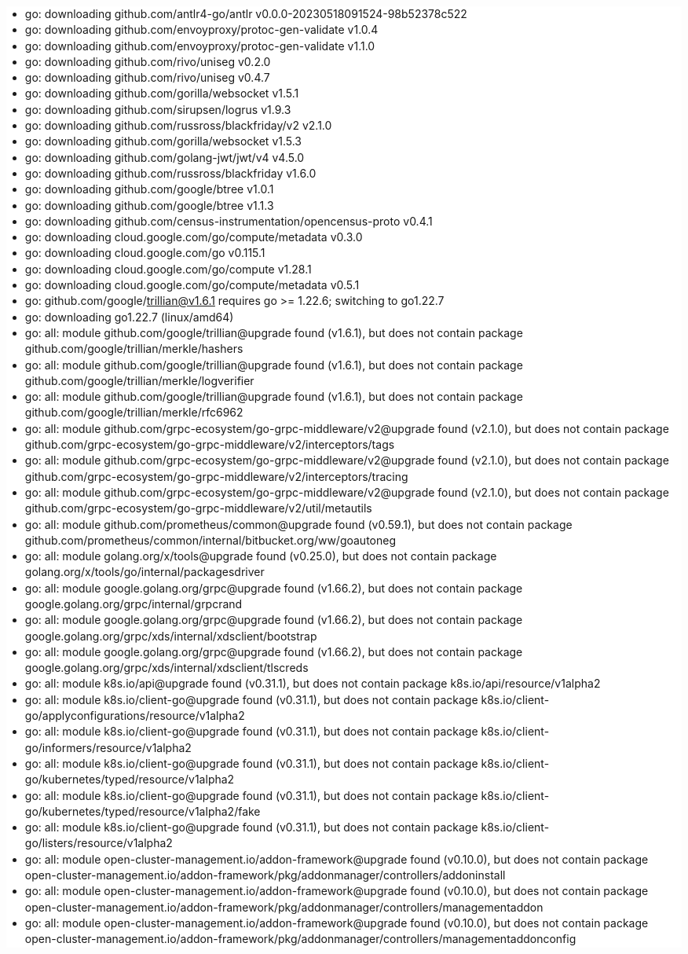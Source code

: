 - go: downloading github.com/antlr4-go/antlr v0.0.0-20230518091524-98b52378c522
- go: downloading github.com/envoyproxy/protoc-gen-validate v1.0.4
- go: downloading github.com/envoyproxy/protoc-gen-validate v1.1.0
- go: downloading github.com/rivo/uniseg v0.2.0
- go: downloading github.com/rivo/uniseg v0.4.7
- go: downloading github.com/gorilla/websocket v1.5.1
- go: downloading github.com/sirupsen/logrus v1.9.3
- go: downloading github.com/russross/blackfriday/v2 v2.1.0
- go: downloading github.com/gorilla/websocket v1.5.3
- go: downloading github.com/golang-jwt/jwt/v4 v4.5.0
- go: downloading github.com/russross/blackfriday v1.6.0
- go: downloading github.com/google/btree v1.0.1
- go: downloading github.com/google/btree v1.1.3
- go: downloading github.com/census-instrumentation/opencensus-proto v0.4.1
- go: downloading cloud.google.com/go/compute/metadata v0.3.0
- go: downloading cloud.google.com/go v0.115.1
- go: downloading cloud.google.com/go/compute v1.28.1
- go: downloading cloud.google.com/go/compute/metadata v0.5.1
- go: github.com/google/trillian@v1.6.1 requires go >= 1.22.6; switching to go1.22.7
- go: downloading go1.22.7 (linux/amd64)
- go: all: module github.com/google/trillian@upgrade found (v1.6.1), but does not contain package github.com/google/trillian/merkle/hashers
- go: all: module github.com/google/trillian@upgrade found (v1.6.1), but does not contain package github.com/google/trillian/merkle/logverifier
- go: all: module github.com/google/trillian@upgrade found (v1.6.1), but does not contain package github.com/google/trillian/merkle/rfc6962
- go: all: module github.com/grpc-ecosystem/go-grpc-middleware/v2@upgrade found (v2.1.0), but does not contain package github.com/grpc-ecosystem/go-grpc-middleware/v2/interceptors/tags
- go: all: module github.com/grpc-ecosystem/go-grpc-middleware/v2@upgrade found (v2.1.0), but does not contain package github.com/grpc-ecosystem/go-grpc-middleware/v2/interceptors/tracing
- go: all: module github.com/grpc-ecosystem/go-grpc-middleware/v2@upgrade found (v2.1.0), but does not contain package github.com/grpc-ecosystem/go-grpc-middleware/v2/util/metautils
- go: all: module github.com/prometheus/common@upgrade found (v0.59.1), but does not contain package github.com/prometheus/common/internal/bitbucket.org/ww/goautoneg
- go: all: module golang.org/x/tools@upgrade found (v0.25.0), but does not contain package golang.org/x/tools/go/internal/packagesdriver
- go: all: module google.golang.org/grpc@upgrade found (v1.66.2), but does not contain package google.golang.org/grpc/internal/grpcrand
- go: all: module google.golang.org/grpc@upgrade found (v1.66.2), but does not contain package google.golang.org/grpc/xds/internal/xdsclient/bootstrap
- go: all: module google.golang.org/grpc@upgrade found (v1.66.2), but does not contain package google.golang.org/grpc/xds/internal/xdsclient/tlscreds
- go: all: module k8s.io/api@upgrade found (v0.31.1), but does not contain package k8s.io/api/resource/v1alpha2
- go: all: module k8s.io/client-go@upgrade found (v0.31.1), but does not contain package k8s.io/client-go/applyconfigurations/resource/v1alpha2
- go: all: module k8s.io/client-go@upgrade found (v0.31.1), but does not contain package k8s.io/client-go/informers/resource/v1alpha2
- go: all: module k8s.io/client-go@upgrade found (v0.31.1), but does not contain package k8s.io/client-go/kubernetes/typed/resource/v1alpha2
- go: all: module k8s.io/client-go@upgrade found (v0.31.1), but does not contain package k8s.io/client-go/kubernetes/typed/resource/v1alpha2/fake
- go: all: module k8s.io/client-go@upgrade found (v0.31.1), but does not contain package k8s.io/client-go/listers/resource/v1alpha2
- go: all: module open-cluster-management.io/addon-framework@upgrade found (v0.10.0), but does not contain package open-cluster-management.io/addon-framework/pkg/addonmanager/controllers/addoninstall
- go: all: module open-cluster-management.io/addon-framework@upgrade found (v0.10.0), but does not contain package open-cluster-management.io/addon-framework/pkg/addonmanager/controllers/managementaddon
- go: all: module open-cluster-management.io/addon-framework@upgrade found (v0.10.0), but does not contain package open-cluster-management.io/addon-framework/pkg/addonmanager/controllers/managementaddonconfig